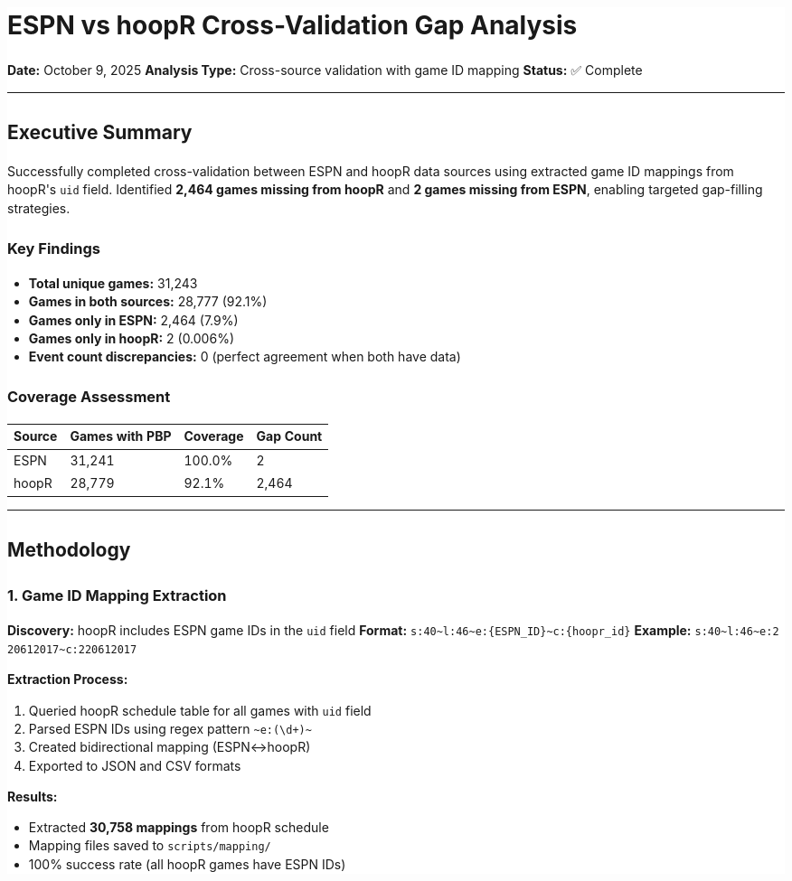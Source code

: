 # ESPN vs hoopR Cross-Validation Gap Analysis

**Date:** October 9, 2025
**Analysis Type:** Cross-source validation with game ID mapping
**Status:** ✅ Complete

---

## Executive Summary

Successfully completed cross-validation between ESPN and hoopR data sources using extracted game ID mappings from hoopR's `uid` field. Identified **2,464 games missing from hoopR** and **2 games missing from ESPN**, enabling targeted gap-filling strategies.

### Key Findings

- **Total unique games:** 31,243
- **Games in both sources:** 28,777 (92.1%)
- **Games only in ESPN:** 2,464 (7.9%)
- **Games only in hoopR:** 2 (0.006%)
- **Event count discrepancies:** 0 (perfect agreement when both have data)

### Coverage Assessment

| Source | Games with PBP | Coverage | Gap Count |
|--------|---------------|----------|-----------|
| ESPN   | 31,241        | 100.0%   | 2         |
| hoopR  | 28,779        | 92.1%    | 2,464     |

---

## Methodology

### 1. Game ID Mapping Extraction

**Discovery:** hoopR includes ESPN game IDs in the `uid` field
**Format:** `s:40~l:46~e:{ESPN_ID}~c:{hoopr_id}`
**Example:** `s:40~l:46~e:220612017~c:220612017`

**Extraction Process:**
1. Queried hoopR schedule table for all games with `uid` field
2. Parsed ESPN IDs using regex pattern `~e:(\d+)~`
3. Created bidirectional mapping (ESPN↔hoopR)
4. Exported to JSON and CSV formats

**Results:**
- Extracted **30,758 mappings** from hoopR schedule
- Mapping files saved to `scripts/mapping/`
- 100% success rate (all hoopR games have ESPN IDs)
